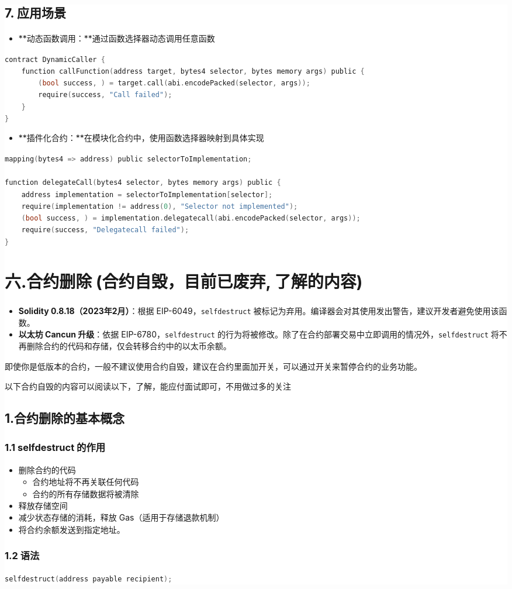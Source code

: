 ## 7. **应用场景**

- **动态函数调用：**通过函数选择器动态调用任意函数

```Go
contract DynamicCaller {
    function callFunction(address target, bytes4 selector, bytes memory args) public {
        (bool success, ) = target.call(abi.encodePacked(selector, args));
        require(success, "Call failed");
    }
}
```

-  **插件化合约：**在模块化合约中，使用函数选择器映射到具体实现

```Go
mapping(bytes4 => address) public selectorToImplementation;

function delegateCall(bytes4 selector, bytes memory args) public {
    address implementation = selectorToImplementation[selector];
    require(implementation != address(0), "Selector not implemented");
    (bool success, ) = implementation.delegatecall(abi.encodePacked(selector, args));
    require(success, "Delegatecall failed");
}
```

# 六.合约删除 (合约自毁，目前已废弃,  了解的内容)

- **Solidity 0.8.18（2023年2月）**：根据 EIP-6049，`selfdestruct` 被标记为弃用。编译器会对其使用发出警告，建议开发者避免使用该函数。 
- **以太坊 Cancun 升级**：依据 EIP-6780，`selfdestruct` 的行为将被修改。除了在合约部署交易中立即调用的情况外，`selfdestruct` 将不再删除合约的代码和存储，仅会转移合约中的以太币余额。

即使你是低版本的合约，一般不建议使用合约自毁，建议在合约里面加开关，可以通过开关来暂停合约的业务功能。

以下合约自毁的内容可以阅读以下，了解，能应付面试即可，不用做过多的关注

## 1.**合约删除的基本概念**

### 1.1 **selfdestruct 的作用**

- 删除合约的代码
  - 合约地址将不再关联任何代码
  - 合约的所有存储数据将被清除
-  释放存储空间
  -  减少状态存储的消耗，释放 Gas（适用于存储退款机制）
- 将合约余额发送到指定地址。

### 1.2 语法

```Go
selfdestruct(address payable recipient);
```
